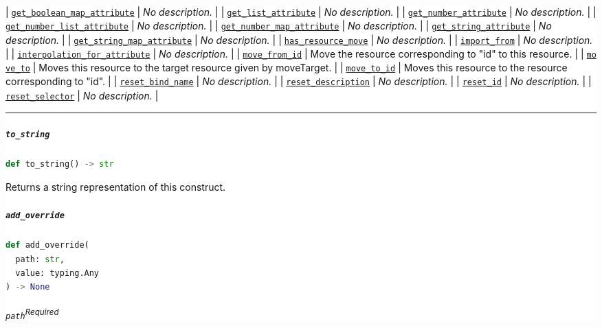 | <code><a href="#@cdktf/provider-nomad.aclBindingRule.AclBindingRule.getBooleanMapAttribute">get_boolean_map_attribute</a></code> | *No description.* |
| <code><a href="#@cdktf/provider-nomad.aclBindingRule.AclBindingRule.getListAttribute">get_list_attribute</a></code> | *No description.* |
| <code><a href="#@cdktf/provider-nomad.aclBindingRule.AclBindingRule.getNumberAttribute">get_number_attribute</a></code> | *No description.* |
| <code><a href="#@cdktf/provider-nomad.aclBindingRule.AclBindingRule.getNumberListAttribute">get_number_list_attribute</a></code> | *No description.* |
| <code><a href="#@cdktf/provider-nomad.aclBindingRule.AclBindingRule.getNumberMapAttribute">get_number_map_attribute</a></code> | *No description.* |
| <code><a href="#@cdktf/provider-nomad.aclBindingRule.AclBindingRule.getStringAttribute">get_string_attribute</a></code> | *No description.* |
| <code><a href="#@cdktf/provider-nomad.aclBindingRule.AclBindingRule.getStringMapAttribute">get_string_map_attribute</a></code> | *No description.* |
| <code><a href="#@cdktf/provider-nomad.aclBindingRule.AclBindingRule.hasResourceMove">has_resource_move</a></code> | *No description.* |
| <code><a href="#@cdktf/provider-nomad.aclBindingRule.AclBindingRule.importFrom">import_from</a></code> | *No description.* |
| <code><a href="#@cdktf/provider-nomad.aclBindingRule.AclBindingRule.interpolationForAttribute">interpolation_for_attribute</a></code> | *No description.* |
| <code><a href="#@cdktf/provider-nomad.aclBindingRule.AclBindingRule.moveFromId">move_from_id</a></code> | Move the resource corresponding to "id" to this resource. |
| <code><a href="#@cdktf/provider-nomad.aclBindingRule.AclBindingRule.moveTo">move_to</a></code> | Moves this resource to the target resource given by moveTarget. |
| <code><a href="#@cdktf/provider-nomad.aclBindingRule.AclBindingRule.moveToId">move_to_id</a></code> | Moves this resource to the resource corresponding to "id". |
| <code><a href="#@cdktf/provider-nomad.aclBindingRule.AclBindingRule.resetBindName">reset_bind_name</a></code> | *No description.* |
| <code><a href="#@cdktf/provider-nomad.aclBindingRule.AclBindingRule.resetDescription">reset_description</a></code> | *No description.* |
| <code><a href="#@cdktf/provider-nomad.aclBindingRule.AclBindingRule.resetId">reset_id</a></code> | *No description.* |
| <code><a href="#@cdktf/provider-nomad.aclBindingRule.AclBindingRule.resetSelector">reset_selector</a></code> | *No description.* |

---

##### `to_string` <a name="to_string" id="@cdktf/provider-nomad.aclBindingRule.AclBindingRule.toString"></a>

```python
def to_string() -> str
```

Returns a string representation of this construct.

##### `add_override` <a name="add_override" id="@cdktf/provider-nomad.aclBindingRule.AclBindingRule.addOverride"></a>

```python
def add_override(
  path: str,
  value: typing.Any
) -> None
```

###### `path`<sup>Required</sup> <a name="path" id="@cdktf/provider-nomad.aclBindingRule.AclBindingRule.addOverride.parameter.path"></a>
